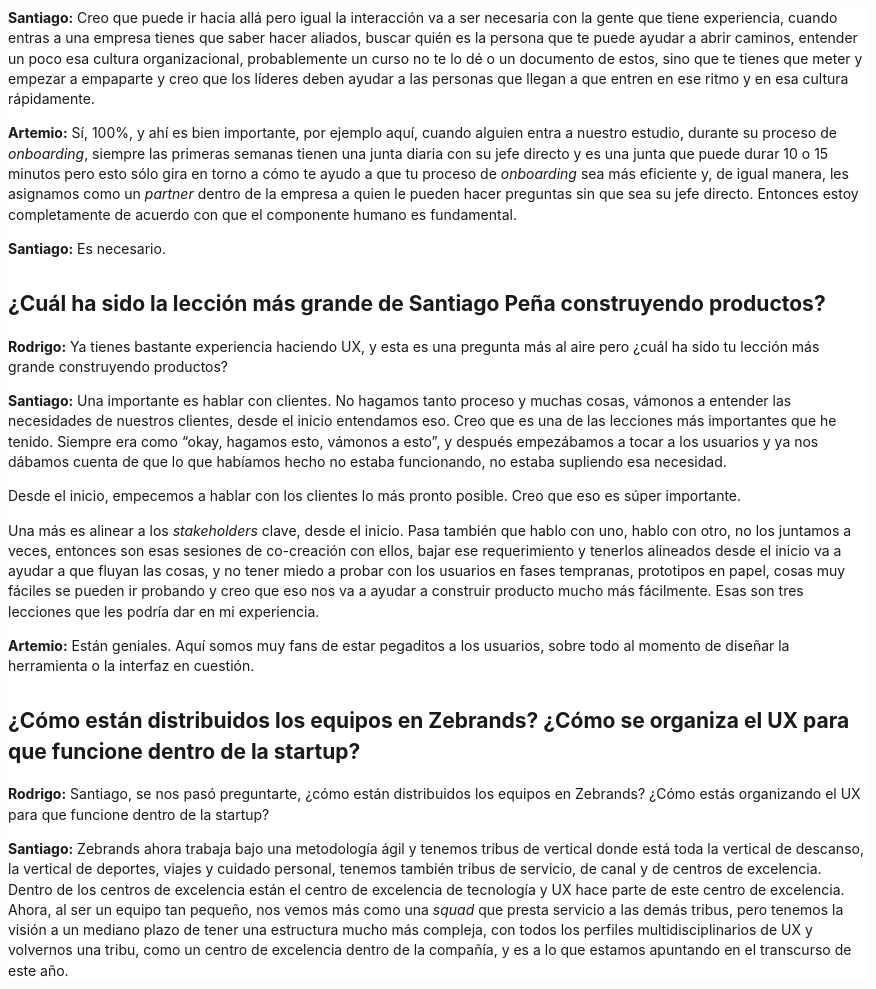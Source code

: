 **Santiago:** Creo que puede ir hacia allá pero igual la interacción va a ser necesaria con la gente que tiene experiencia, cuando entras a una empresa tienes que saber hacer aliados, buscar quién es la persona que te puede ayudar a abrir caminos, entender un poco esa cultura organizacional, probablemente un curso no te lo dé o un documento de estos, sino que te tienes que meter y empezar a empaparte y creo que los líderes deben ayudar a las personas que llegan a que entren en ese ritmo y en esa cultura rápidamente.

**Artemio:** Sí, 100%, y ahí es bien importante, por ejemplo aquí, cuando alguien entra a nuestro estudio, durante su proceso de _onboarding_, siempre las primeras semanas tienen una junta diaria con su jefe directo y es una junta que puede durar 10 o 15 minutos pero esto sólo gira en torno a cómo te ayudo a que tu proceso de _onboarding_ sea más eficiente y, de igual manera, les asignamos como un _partner_ dentro de la empresa a quien le pueden hacer preguntas sin que sea su jefe directo. Entonces estoy completamente de acuerdo con que el componente humano es fundamental.

**Santiago:** Es necesario.

## ¿Cuál ha sido la lección más grande de Santiago Peña construyendo productos?

**Rodrigo:** Ya tienes bastante experiencia haciendo UX, y esta es una pregunta más al aire pero ¿cuál ha sido tu lección más grande construyendo productos?

**Santiago:** Una importante es hablar con clientes. No hagamos tanto proceso y muchas cosas, vámonos a entender las necesidades de nuestros clientes, desde el inicio entendamos eso. Creo que es una de las lecciones más importantes que he tenido. Siempre era como “okay, hagamos esto, vámonos a esto”, y después empezábamos a tocar a los usuarios y ya nos dábamos cuenta de que lo que habíamos hecho no estaba funcionando, no estaba supliendo esa necesidad.

Desde el inicio, empecemos a hablar con los clientes lo más pronto posible. Creo que eso es súper importante.

Una más es alinear a los _stakeholders_ clave, desde el inicio. Pasa también que hablo con uno, hablo con otro, no los juntamos a veces, entonces son esas sesiones de co-creación con ellos, bajar ese requerimiento y tenerlos alineados desde el inicio va a ayudar a que fluyan las cosas, y no tener miedo a probar con los usuarios en fases tempranas, prototipos en papel, cosas muy fáciles se pueden ir probando y creo que eso nos va a ayudar a construir producto mucho más fácilmente. Esas son tres lecciones que les podría dar en mi experiencia.

**Artemio:** Están geniales. Aquí somos muy fans de estar pegaditos a los usuarios, sobre todo al momento de diseñar la herramienta o la interfaz en cuestión.

## ¿Cómo están distribuidos los equipos en Zebrands? ¿Cómo se organiza el UX para que funcione dentro de la startup?

**Rodrigo:** Santiago, se nos pasó preguntarte, ¿cómo están distribuidos los equipos en Zebrands? ¿Cómo estás organizando el UX para que funcione dentro de la startup?

**Santiago:** Zebrands ahora trabaja bajo una metodología ágil y tenemos tribus de vertical donde está toda la vertical de descanso, la vertical de deportes, viajes y cuidado personal, tenemos también tribus de servicio, de canal y de centros de excelencia. Dentro de los centros de excelencia están el centro de excelencia de tecnología y UX hace parte de este centro de excelencia. Ahora, al ser un equipo tan pequeño, nos vemos más como una _squad_ que presta servicio a las demás tribus, pero tenemos la visión a un mediano plazo de tener una estructura mucho más compleja, con todos los perfiles multidisciplinarios de UX y volvernos una tribu, como un centro de excelencia dentro de la compañía, y es a lo que estamos apuntando en el transcurso de este año.
